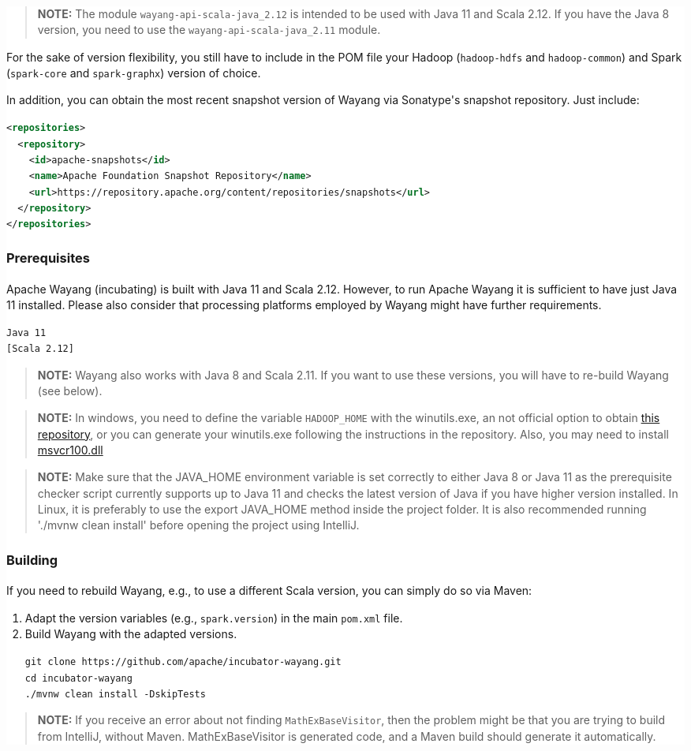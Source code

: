 > **NOTE:** The module `wayang-api-scala-java_2.12` is intended to be used with Java 11 and Scala 2.12. If you have the Java 8 version, you need to use the `wayang-api-scala-java_2.11` module.


For the sake of version flexibility, you still have to include in the POM file your Hadoop (`hadoop-hdfs` and `hadoop-common`) and Spark (`spark-core` and `spark-graphx`) version of choice.

In addition, you can obtain the most recent snapshot version of Wayang via Sonatype's snapshot repository. Just include:
```xml
<repositories>
  <repository>
    <id>apache-snapshots</id>
    <name>Apache Foundation Snapshot Repository</name>
    <url>https://repository.apache.org/content/repositories/snapshots</url>
  </repository>
</repositories>
```

### Prerequisites
Apache Wayang (incubating) is built with Java 11 and Scala 2.12. However, to run Apache Wayang it is sufficient to have just Java 11 installed. Please also consider that processing platforms employed by Wayang might have further requirements.
```
Java 11
[Scala 2.12]
```

> **NOTE:** Wayang also works with Java 8 and Scala 2.11. If you want to use these versions, you will have to re-build Wayang (see below).

> **NOTE:** In windows, you need to define the variable `HADOOP_HOME` with the winutils.exe, an not official option to obtain [this repository](https://github.com/steveloughran/winutils), or you can generate your winutils.exe following the instructions in the repository. Also, you may need to install [msvcr100.dll](https://www.microsoft.com/en-us/download/details.aspx?id=26999)

> **NOTE:** Make sure that the JAVA_HOME environment variable is set correctly to either Java 8 or Java 11 as the prerequisite checker script currently supports up to Java 11 and checks the latest version of Java if you have higher version installed. In Linux, it is preferably to use the export JAVA_HOME method inside the project folder. It is also recommended running './mvnw clean install' before opening the project using IntelliJ.


### Building

If you need to rebuild Wayang, e.g., to use a different Scala version, you can simply do so via Maven:

1. Adapt the version variables (e.g., `spark.version`) in the main `pom.xml` file.
2. Build Wayang with the adapted versions.
    ```shell
   git clone https://github.com/apache/incubator-wayang.git
   cd incubator-wayang
   ./mvnw clean install -DskipTests
    ```
> **NOTE:** If you receive an error about not finding `MathExBaseVisitor`, then the problem might be that you are trying to build from IntelliJ, without Maven. MathExBaseVisitor is generated code, and a Maven build should generate it automatically.

